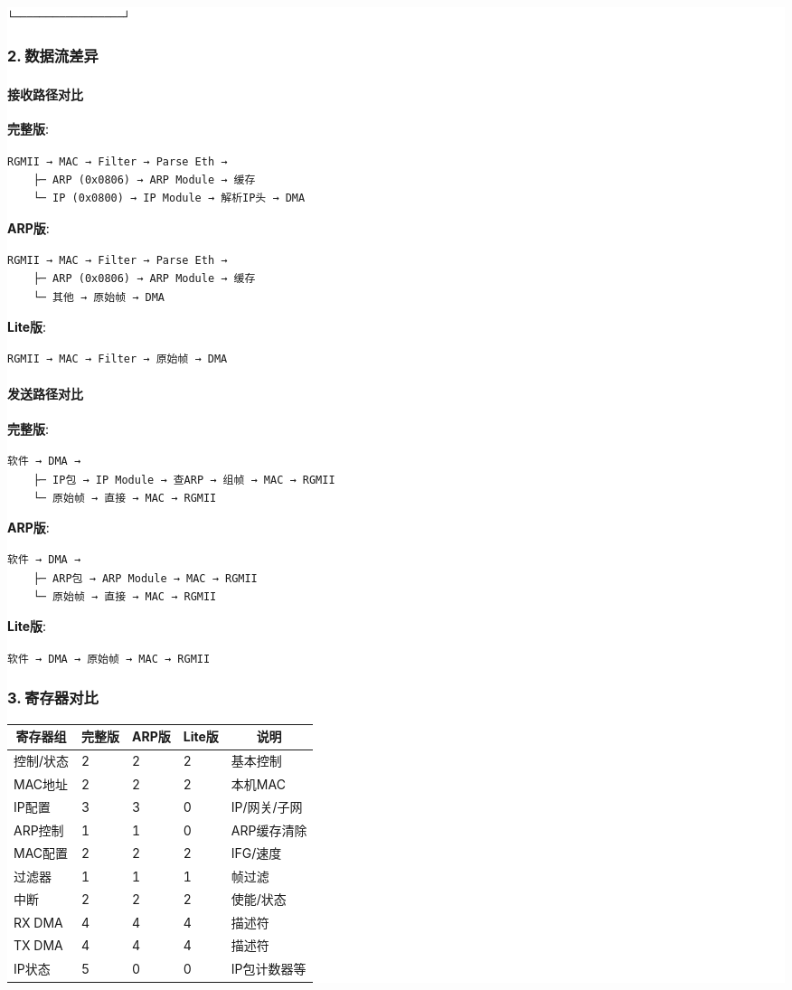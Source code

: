 ```
└─────────────────┘
```

### 2. 数据流差异

#### 接收路径对比

**完整版**:
```
RGMII → MAC → Filter → Parse Eth → 
    ├─ ARP (0x0806) → ARP Module → 缓存
    └─ IP (0x0800) → IP Module → 解析IP头 → DMA
```

**ARP版**:
```
RGMII → MAC → Filter → Parse Eth → 
    ├─ ARP (0x0806) → ARP Module → 缓存
    └─ 其他 → 原始帧 → DMA
```

**Lite版**:
```
RGMII → MAC → Filter → 原始帧 → DMA
```

#### 发送路径对比

**完整版**:
```
软件 → DMA → 
    ├─ IP包 → IP Module → 查ARP → 组帧 → MAC → RGMII
    └─ 原始帧 → 直接 → MAC → RGMII
```

**ARP版**:
```
软件 → DMA → 
    ├─ ARP包 → ARP Module → MAC → RGMII
    └─ 原始帧 → 直接 → MAC → RGMII
```

**Lite版**:
```
软件 → DMA → 原始帧 → MAC → RGMII
```

### 3. 寄存器对比

| 寄存器组       | 完整版 | ARP版 | Lite版 | 说明               |
|----------------|--------|-------|--------|--------------------|
| 控制/状态      | 2      | 2     | 2      | 基本控制           |
| MAC地址        | 2      | 2     | 2      | 本机MAC            |
| IP配置         | 3      | 3     | 0      | IP/网关/子网       |
| ARP控制        | 1      | 1     | 0      | ARP缓存清除        |
| MAC配置        | 2      | 2     | 2      | IFG/速度           |
| 过滤器         | 1      | 1     | 1      | 帧过滤             |
| 中断           | 2      | 2     | 2      | 使能/状态          |
| RX DMA         | 4      | 4     | 4      | 描述符             |
| TX DMA         | 4      | 4     | 4      | 描述符             |
| IP状态         | 5      | 0     | 0      | IP包计数器等       |